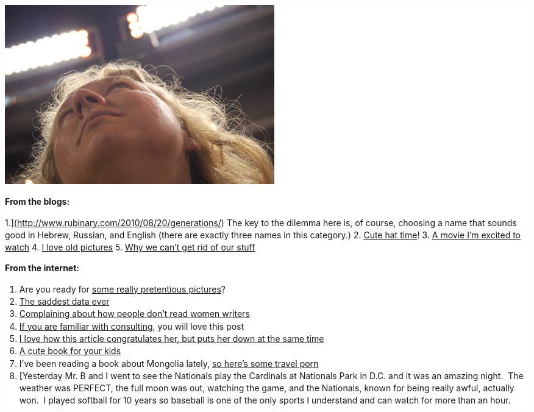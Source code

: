   <a href="https://raw.githubusercontent.com/vkblog/vkblog.github.io/master/public/img/2010/08/DSC_0686.jpg"><img class="aligncenter size-full wp-image-3534" title="DSC_0686" src="https://raw.githubusercontent.com/vkblog/vkblog.github.io/master/public/img/2010/08/DSC_0686.jpg" alt="" width="442" height="294" /></a>
</p>

**From the blogs:**

  1.](http://www.rubinary.com/2010/08/20/generations/) The key to the dilemma here is, of course, choosing a name that sounds good in Hebrew, Russian, and English (there are exactly three names in this category.)
  2. [Cute hat time](http://www.shesuggests.com/2010/08/25/russian-traditions-demystified/)!
  3. [A movie I&#8217;m excited to watch](http://gubbiofarabia.tumblr.com/post/1003509528/gubbi-says-watch-this-movie)
  4. [I love old pictures](http://andfaraway.net/blog/2010/08/24/found/?utm_source=feedburner&utm_medium=feed&utm_campaign=Feed%3A+AndFarAway+%28And+Far+Away%29)
  5. [Why we can&#8217;t get rid of our stuff](http://www.citizenofthemonth.com/2010/08/17/stuff/)

**From the internet:** 

  1. Are you ready for [some really pretentious pictures](http://www.russiablog.org/2010/08/medvedev_and_bono_meet_in_sochi-russia.php)?
  2. [The saddest data ever](http://www.gadling.com/2010/08/22/75-000-teddy-bears-left-behind-in-hotels-every-year/?utm_source=feedburner&utm_medium=feed&utm_campaign=Feed%3A+weblogsinc%2Fgadling+%28Gadling%29)
  3. [Complaining about how people don&#8217;t read women writers](http://www.theatlantic.com/culture/archive/2010/08/all-the-sad-young-literary-women/61821/)
  4. [If you are familiar with consulting](http://baselinescenario.com/2010/08/21/management-consulting-myths/?utm_source=feedburner&utm_medium=feed&utm_campaign=Feed%3A+BaselineScenario+%28The+Baseline+Scenario%29), you will love this post
  5. [I love how this article congratulates her, but puts her down at the same time](http://www.washingtonpost.com/wp-dyn/content/article/2010/08/23/AR2010082304653.html)
  6. [A cute book for your kids](http://www.plastic-castle.com/tom/tinies.htm)
  7. I&#8217;ve been reading a book about Mongolia lately, [so here&#8217;s some travel porn](http://www.lonelyplanet.com/travelblogs/462/70313/Lady+at+the+Naadam+Festival?destId=357015)
  8. [Yesterday Mr. B and I went to see the Nationals play the Cardinals at Nationals Park in D.C. and it was an amazing night.  The weather was PERFECT, the full moon was out, watching the game, and the Nationals, known for being really awful, actually won.  I played softball for 10 years so baseball is one of the only sports I understand and can watch for more than an hour.
